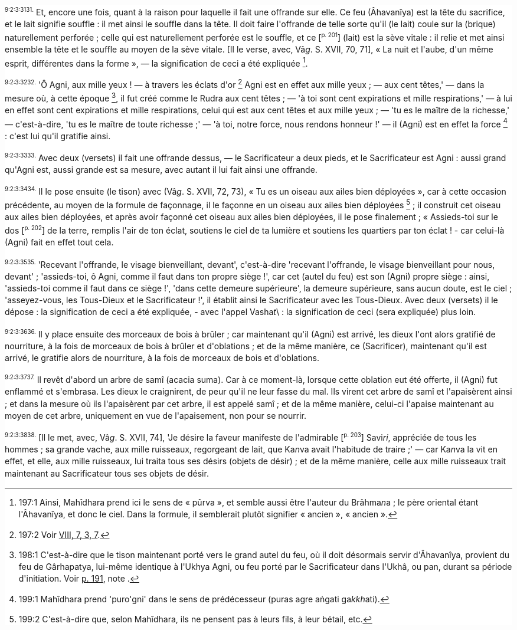 <span id="v9_2_3_3131"><sup><small>9:2:3:3131.</small></sup></span> Et, encore une fois, quant à la raison pour laquelle il fait une offrande sur elle. Ce feu (Âhavanîya) est la tête du sacrifice, et le lait signifie souffle : il met ainsi le souffle dans la tête. Il doit faire l'offrande de telle sorte qu'il (le lait) coule sur la (brique) naturellement perforée ; celle qui est naturellement perforée est le souffle, et ce <span id="p201">[<sup><small>p. 201</small></sup>]</span> (lait) est la sève vitale : il relie et met ainsi ensemble la tête et le souffle au moyen de la sève vitale. \[Il le verse, avec, Vâ<i>g</i>. S. XVII, 70, 71], « La nuit et l'aube, d'un même esprit, différentes dans la forme », — la signification de ceci a été expliquée [^337].

<span id="v9_2_3_3232"><sup><small>9:2:3:3232.</small></sup></span> 'Ô Agni, aux mille yeux ! — à travers les éclats d'or [^338] Agni est en effet aux mille yeux ; — aux cent têtes,' — dans la mesure où, à cette époque [^339], il fut créé comme le Rudra aux cent têtes ; — 'à toi sont cent expirations et mille respirations,' — à lui en effet sont cent expirations et mille respirations, celui qui est aux cent têtes et aux mille yeux ; — 'tu es le maître de la richesse,' — c'est-à-dire, 'tu es le maître de toute richesse ;' — 'à toi, notre force, nous rendons honneur !' — il (Agni) est en effet la force [^340] : c'est lui qu'il gratifie ainsi.

<span id="v9_2_3_3333"><sup><small>9:2:3:3333.</small></sup></span> Avec deux (versets) il fait une offrande dessus, — le Sacrificateur a deux pieds, et le Sacrificateur est Agni : aussi grand qu'Agni est, aussi grande est sa mesure, avec autant il lui fait ainsi une offrande.

<span id="v9_2_3_3434"><sup><small>9:2:3:3434.</small></sup></span> Il le pose ensuite (le tison) avec (Vâ<i>g</i>. S. XVII, 72, 73), « Tu es un oiseau aux ailes bien déployées », car à cette occasion précédente, au moyen de la formule de façonnage, il le façonne en un oiseau aux ailes bien déployées [^341] ; il construit cet oiseau aux ailes bien déployées, et après avoir façonné cet oiseau aux ailes bien déployées, il le pose finalement ; « Assieds-toi sur le dos <span id="p202">[<sup><small>p. 202</small></sup>]</span> de la terre, remplis l'air de ton éclat, soutiens le ciel de ta lumière et soutiens les quartiers par ton éclat ! - car celui-là (Agni) fait en effet tout cela.

<span id="v9_2_3_3535"><sup><small>9:2:3:3535.</small></sup></span> 'Recevant l'offrande, le visage bienveillant, devant', c'est-à-dire 'recevant l'offrande, le visage bienveillant pour nous, devant' ; 'assieds-toi, ô Agni, comme il faut dans ton propre siège !', car cet (autel du feu) est son (Agni) propre siège : ainsi, 'assieds-toi comme il faut dans ce siège !', 'dans cette demeure supérieure', la demeure supérieure, sans aucun doute, est le ciel ; 'asseyez-vous, les Tous-Dieux et le Sacrificateur !', il établit ainsi le Sacrificateur avec les Tous-Dieux. Avec deux (versets) il le dépose : la signification de ceci a été expliquée, - avec l'appel Vasha<i>t</i>\ : la signification de ceci (sera expliquée) plus loin.

<span id="v9_2_3_3636"><sup><small>9:2:3:3636.</small></sup></span> Il y place ensuite des morceaux de bois à brûler ; car maintenant qu'il (Agni) est arrivé, les dieux l'ont alors gratifié de nourriture, à la fois de morceaux de bois à brûler et d'oblations ; et de la même manière, ce (Sacrificer), maintenant qu'il est arrivé, le gratifie alors de nourriture, à la fois de morceaux de bois et d'oblations.

<span id="v9_2_3_3737"><sup><small>9:2:3:3737.</small></sup></span> Il revêt d'abord un arbre de samî (acacia suma). Car à ce moment-là, lorsque cette oblation eut été offerte, il (Agni) fut enflammé et s'embrasa. Les dieux le craignirent, de peur qu'il ne leur fasse du mal. Ils virent cet arbre de samî et l'apaisèrent ainsi ; et dans la mesure où ils l'apaisèrent par cet arbre, il est appelé samî ; et de la même manière, celui-ci l'apaise maintenant au moyen de cet arbre, uniquement en vue de l'apaisement, non pour se nourrir.

<span id="v9_2_3_3838"><sup><small>9:2:3:3838.</small></sup></span> \[Il le met, avec, Vâ<i>g</i>. S. XVII, 74\], 'Je désire la faveur manifeste de l'admirable <span id="p203">[<sup><small>p. 203</small></sup>]</span> Savi<i>ri</i>, appréciée de tous les hommes ; sa grande vache, aux mille ruisseaux, regorgeant de lait, que Ka<i>n</i>va avait l'habitude de traire ;' — car Ka<i>n</i>va la vit en effet, et elle, aux mille ruisseaux, lui traita tous ses désirs (objets de désir) ; et de la même manière, celle aux mille ruisseaux trait maintenant au Sacrificateur tous ses objets de désir.


[^313]: 182:1 Ou, 'Hommage à ton feu brûlant (consumant) !' comme Mahîdhara prend 'harase <i>s</i>o<i>k</i>ishe', et peut-être aussi le Brâhma<i>n</i>a, bien que 'etai<i>h</i>, utilisé en référence aux armes d'Agni, semble plutôt indiquer une pluralité d'entre elles.
[^314]: 182:2 Voir VII, 2, 3, 4; [VIII, 6, 3, 15](Book_4_8_6#v8_6_3_15).
[^315]: 182:3 Voir III, 5, 2, 9-11 ; la libation de ghee offerte ici sur l'uttara-vedi est préparatoire à l'avancée du feu vers le maître-autel.
[^316]: 183:1 Chaque fois qu'il a versé un peu de ghee sur l'un des coins, ou au centre, de la pierre, il jette un des éclats d'or dessus, sans le regarder.
[^317]: 183:2 Cette libation était faite en croix, d'abord sur l'épaule droite, puis sur la cuisse gauche, puis sur la cuisse droite, puis sur l'épaule gauche, et enfin au centre du (nombril du) maître-autel. De la même manière, il offre en croix sur la brique svayamât<i>ri</i><i>n</i><i>n</i>â.
[^318]: 184:1 Dans la mesure où « barhis » est l'herbe sacrificielle répandue sur le vedi, ou sol de l'autel.
[^319]: 185:1 C'est-à-dire l'oblation (faite sur la botte d'herbe sacrificielle placée au centre de l'emplacement de l'autel fraîchement labouré, là où les sillons se rejoignent) avec la formule (Vâ<i>g</i>. S. XII, 74) commençant par 'sa<i>g</i>ûr abdo'. Voir VII, 2, 3, 8.
[^320]: 186:1 On peut se demander dans quel sens l'auteur comprend cette partie du verset. Mahîdhara la prend pour « celui sans qui aucun corps ne bouge ».
[^322]: 187:1 Pour le Pravargya, voir partie i, p. 44 note ; et les Upasads, partie ii, p. 104 seq.
[^323]: 188:1 C'est-à-dire le foyer Gârhapatya nouvellement construit (partie iii, p. 302) sur lequel le feu Ukhya a été déposé.
[^324]: 189:1 C'est-à-dire qu'il verse seize cuillerées sruva de ghee dans le sru<i>k</i> ou louche d'offrande.
[^325]: 190:1 À savoir les bras supérieurs et les avant-bras, les cuisses et les jambes.
[^326]: 190:2 C'est-à-dire qu'il offre cette louche (obtenue par seize louches avec la cuillère à tremper) en deux libations séparées (âhuti) ou, selon Kâty., en deux moitiés.
[^327]: 190:3 Viz. Vâ<i>g</i>. S. XVII, 17-32 (seize versets, huit pour chaque oblation) et le verset 16 (donné ci-dessus) utilisé avec l'oblation de cinq louches.
[^328]: 191:1 Soit un morceau de bois brûlant prélevé dans le foyer du Gârhapatya pour servir de nouvel Âhavanîya sur le grand autel du feu. Le feu du Gârhapatya, rappelons-le, était l'Ukhya Agni, ou le feu sacré porté dans une poêle (ukhâ) par le Sacrificateur pendant son initiation (dîkshâ) qui durait un an (ou une autre période définie), jusqu'à ce qu'à la fin de cette période, au début de la Prâya<i>n</i>îya, ou offrande d'ouverture, il soit transféré de la poêle au foyer du Gârhapatya nouvellement construit.
[^330]: 193:1 Le verset trish<i>t</i>ubh est composé de 4 × 11 syllabes, d'où les douze versets de 528 syllabes au total. Le verset gâyatrî, en revanche, est composé de 3 × 8 syllabes ; et vingt-deux de ces versets seraient donc composés de 528 syllabes au total.
[^331]: 193:2 Voir. VI, 8, 1, 7.
[^332]: 194:1 Mahîdhara prend '<i>s</i>amitâ' pour représenter '<i>s</i>amitrâ'.
[^333]: 195:1 ? Ou : « Qu'ils favorisent nos prières et nos bénédictions ! » Ces versets sont plutôt énigmatiques.
[^334]: 195:2 L'auteur du Brâhma<i>n</i>a relie 'udayâ<i>m</i>' à 'yam', Mahîdhara à 'yâ' (udayân pour udayât).
[^335]: 195:3 ? Ou, atteindre _ce_ lieu ; Sâya<i>n</i>a, dans le premier cas, le prend comme signifiant « aussi loin que ce lieu » (de l'au-delà du soleil jusqu'au bout de l'air) ; mais dans le second cas, il le prend comme se référant à l'endroit particulier sur le terrain sacrificiel près duquel cette partie du cérémonial est exécutée, à savoir le bûcher de l'Âgnîdhra (comme représentant l'air), au sud duquel l'Adhvaryu dépose une pierre bigarrée près de la « colonne vertébrale ».
[^336]: 196:1 C'est-à-dire là où le hangar et le foyer de l'Âgnîdhra devront ensuite être érigés (voir [IX, 4, 3, 5](Book_4_9_4#v9_4_3_5)\-[6](Book_4_9_4#v9_4_3_6)) sur le bord nord du Vedi, à mi-chemin entre les foyers de Gârhapatya et d'Âhavanîya.
[^337]: 197:1 Ainsi, Mahîdhara prend ici le sens de « pûrva », et semble aussi être l'auteur du Brâhma<i>n</i>a ; le père oriental étant l'Âhavanîya, et donc le ciel. Dans la formule, il semblerait plutôt signifier « ancien », « ancien ».
[^338]: 197:2 Voir [VIII, 7, 3, 7](Book_4_8_7#v8_7_3_7).
[^339]: 198:1 C'est-à-dire que le tison maintenant porté vers le grand autel du feu, où il doit désormais servir d'Âhavanîya, provient du feu de Gârhapatya, lui-même identique à l'Ukhya Agni, ou feu porté par le Sacrificateur dans l'Ukhâ, ou pan, durant sa période d'initiation. Voir [p. 191](Book_4_9_2#p191), note [^323].
[^340]: 199:1 Mahîdhara prend 'puro'gni' dans le sens de prédécesseur (puras agre aṅgati ga<i>k</i><i>kh</i>ati).
[^341]: 199:2 C'est-à-dire que, selon Mahîdhara, ils ne pensent pas à leurs fils, à leur bétail, etc.
[^342]: 199:3 Ainsi Mahîdhara prend 'vi<i>s</i>vatodhâra;' 'coulant dans toutes les directions' (vi<i>s</i>vato + dhârâ), St. Petersb. Dict.
[^343]: 201:1 Voir. VI, 7, 2, 2.
[^344]: 201:2 Voir [IX, 2, 1, 1](Book_4_9_2#v9_2_1_1).
[^345]: 201:3 Voir [IX, 1, 1, 6](Book_4_9_1#v9_1_1_6).
[^346]: 201:4 ? Ou bien, cela (le tison) est en effet de la nourriture (vâ<i>g</i>a). Mahîdhara interprète cette partie de la formule ainsi : C'est à toi que nous donnons de la nourriture (vâ<i>g</i>âya pour vâ<i>g</i>am).
[^347]: 201:5 Voir VI, 7, 2, 5 seq.
[^348]: 203:1 Weber, Ind. Stud. XIII, 281, prend « kar<i>n</i>akavat » pour signifier « celui qui a un trou de nœud » ; mais l'explication de Deva, « kar<i>n</i>ako dvitîya<i>s</i>âkhodbheda<i>h</i> », ne signifie probablement rien d'autre que « montrant l'apparence d'une deuxième branche », ou « celui dans lequel une deuxième branche (branche latérale) s'est détachée ».
[^349]: 205:1 Voir VI, 1, 1, 1 seq.
[^350]: 206:1 Voir VII, 1, 2, 16-19.
[^351]: 206:2 Littéralement, il n'était pas capable de manger de la nourriture.
[^352]: 206:3 C'est-à-dire que le <i>K</i>ityâgni (autel du feu) dit à l'Agni (feu) sur le point d'être conduit en avant.